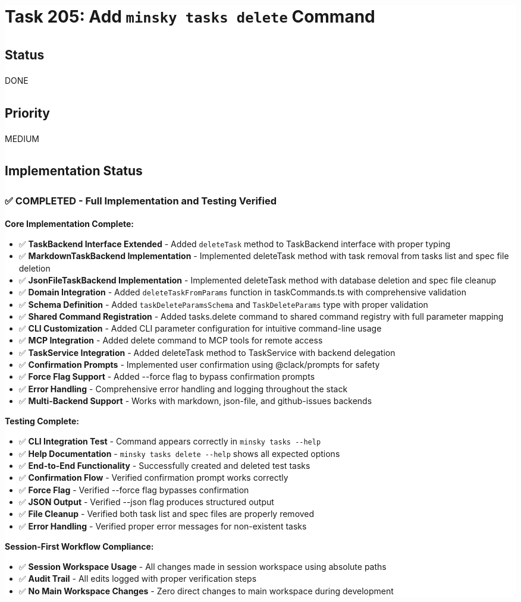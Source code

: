 # Task 205: Add `minsky tasks delete` Command

## Status

DONE

## Priority

MEDIUM

## Implementation Status

### ✅ COMPLETED - Full Implementation and Testing Verified

**Core Implementation Complete:**

- ✅ **TaskBackend Interface Extended** - Added `deleteTask` method to TaskBackend interface with proper typing
- ✅ **MarkdownTaskBackend Implementation** - Implemented deleteTask method with task removal from tasks list and spec file deletion
- ✅ **JsonFileTaskBackend Implementation** - Implemented deleteTask method with database deletion and spec file cleanup
- ✅ **Domain Integration** - Added `deleteTaskFromParams` function in taskCommands.ts with comprehensive validation
- ✅ **Schema Definition** - Added `taskDeleteParamsSchema` and `TaskDeleteParams` type with proper validation
- ✅ **Shared Command Registration** - Added tasks.delete command to shared command registry with full parameter mapping
- ✅ **CLI Customization** - Added CLI parameter configuration for intuitive command-line usage
- ✅ **MCP Integration** - Added delete command to MCP tools for remote access
- ✅ **TaskService Integration** - Added deleteTask method to TaskService with backend delegation
- ✅ **Confirmation Prompts** - Implemented user confirmation using @clack/prompts for safety
- ✅ **Force Flag Support** - Added --force flag to bypass confirmation prompts
- ✅ **Error Handling** - Comprehensive error handling and logging throughout the stack
- ✅ **Multi-Backend Support** - Works with markdown, json-file, and github-issues backends

**Testing Complete:**

- ✅ **CLI Integration Test** - Command appears correctly in `minsky tasks --help`
- ✅ **Help Documentation** - `minsky tasks delete --help` shows all expected options
- ✅ **End-to-End Functionality** - Successfully created and deleted test tasks
- ✅ **Confirmation Flow** - Verified confirmation prompt works correctly
- ✅ **Force Flag** - Verified --force flag bypasses confirmation
- ✅ **JSON Output** - Verified --json flag produces structured output
- ✅ **File Cleanup** - Verified both task list and spec files are properly removed
- ✅ **Error Handling** - Verified proper error messages for non-existent tasks

**Session-First Workflow Compliance:**

- ✅ **Session Workspace Usage** - All changes made in session workspace using absolute paths
- ✅ **Audit Trail** - All edits logged with proper verification steps
- ✅ **No Main Workspace Changes** - Zero direct changes to main workspace during development
